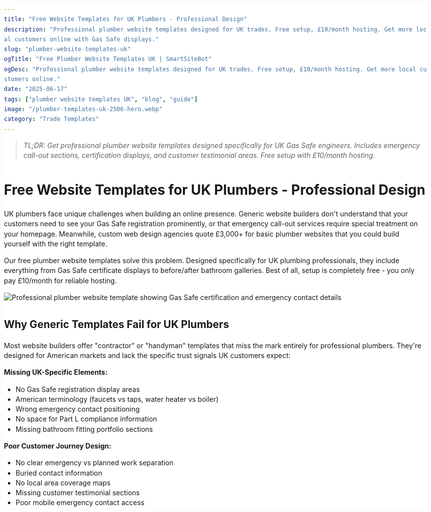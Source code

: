 ```yaml
---
title: "Free Website Templates for UK Plumbers - Professional Design"
description: "Professional plumber website templates designed for UK trades. Free setup, £10/month hosting. Get more local customers online with Gas Safe displays."
slug: "plumber-website-templates-uk"
ogTitle: "Free Plumber Website Templates UK | SmartSiteBot"
ogDesc: "Professional plumber website templates designed for UK trades. Free setup, £10/month hosting. Get more local customers online."
date: "2025-06-17"
tags: ["plumber website templates UK", "blog", "guide"]
image: "/plumber-templates-uk-2506-hero.webp"
category: "Trade Templates"
---
```


> *TL;DR: Get professional plumber website templates designed specifically for UK Gas Safe engineers. Includes emergency call-out sections, certification displays, and customer testimonial areas. Free setup with £10/month hosting.*

# Free Website Templates for UK Plumbers - Professional Design

UK plumbers face unique challenges when building an online presence. Generic website builders don't understand that your customers need to see your Gas Safe registration prominently, or that emergency call-out services require special treatment on your homepage. Meanwhile, custom web design agencies quote £3,000+ for basic plumber websites that you could build yourself with the right template.

Our free plumber website templates solve this problem. Designed specifically for UK plumbing professionals, they include everything from Gas Safe certificate displays to before/after bathroom galleries. Best of all, setup is completely free - you only pay £10/month for reliable hosting.

![Professional plumber website template showing Gas Safe certification and emergency contact details](plumber-templates-uk-2506-hero.webp)

## Why Generic Templates Fail for UK Plumbers

Most website builders offer "contractor" or "handyman" templates that miss the mark entirely for professional plumbers. They're designed for American markets and lack the specific trust signals UK customers expect:

**Missing UK-Specific Elements:**
- No Gas Safe registration display areas
- American terminology (faucets vs taps, water heater vs boiler)
- Wrong emergency contact positioning
- No space for Part L compliance information
- Missing bathroom fitting portfolio sections

**Poor Customer Journey Design:**
- No clear emergency vs planned work separation
- Buried contact information
- No local area coverage maps
- Missing customer testimonial sections
- Poor mobile emergency contact access
